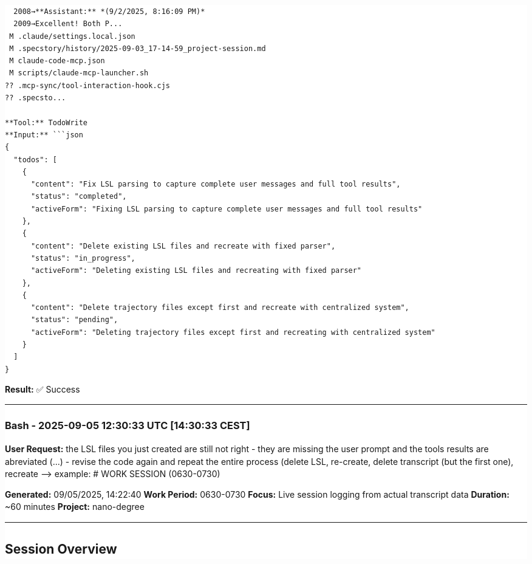 ```
  2008→**Assistant:** *(9/2/2025, 8:16:09 PM)*
  2009→Excellent! Both P...
 M .claude/settings.local.json
 M .specstory/history/2025-09-03_17-14-59_project-session.md
 M claude-code-mcp.json
 M scripts/claude-mcp-launcher.sh
?? .mcp-sync/tool-interaction-hook.cjs
?? .specsto...

**Tool:** TodoWrite
**Input:** ```json
{
  "todos": [
    {
      "content": "Fix LSL parsing to capture complete user messages and full tool results",
      "status": "completed",
      "activeForm": "Fixing LSL parsing to capture complete user messages and full tool results"
    },
    {
      "content": "Delete existing LSL files and recreate with fixed parser",
      "status": "in_progress",
      "activeForm": "Deleting existing LSL files and recreating with fixed parser"
    },
    {
      "content": "Delete trajectory files except first and recreate with centralized system",
      "status": "pending",
      "activeForm": "Deleting trajectory files except first and recreating with centralized system"
    }
  ]
}
```

**Result:** ✅ Success

---

### Bash - 2025-09-05 12:30:33 UTC [14:30:33 CEST]

**User Request:** the LSL files you just created are still not right - they are missing the user prompt and the tools results are abreviated (...) - revise the code again and repeat the entire process (delete LSL, re-create, delete transcript (but the first one), recreate --> example: # WORK SESSION (0630-0730)

**Generated:** 09/05/2025, 14:22:40
**Work Period:** 0630-0730
**Focus:** Live session logging from actual transcript data
**Duration:** ~60 minutes
**Project:** nano-degree

---

## Session Overview
